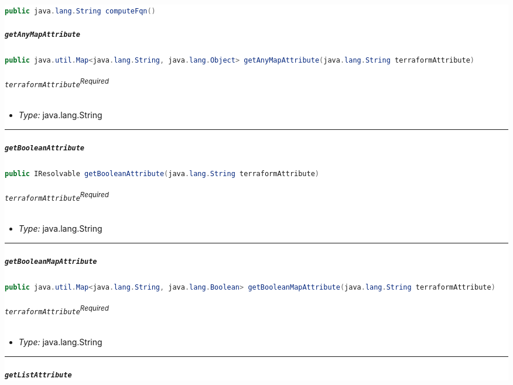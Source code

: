 ```java
public java.lang.String computeFqn()
```

##### `getAnyMapAttribute` <a name="getAnyMapAttribute" id="@cdktf/provider-gitlab.dataGitlabRelease.DataGitlabReleaseAssetsOutputReference.getAnyMapAttribute"></a>

```java
public java.util.Map<java.lang.String, java.lang.Object> getAnyMapAttribute(java.lang.String terraformAttribute)
```

###### `terraformAttribute`<sup>Required</sup> <a name="terraformAttribute" id="@cdktf/provider-gitlab.dataGitlabRelease.DataGitlabReleaseAssetsOutputReference.getAnyMapAttribute.parameter.terraformAttribute"></a>

- *Type:* java.lang.String

---

##### `getBooleanAttribute` <a name="getBooleanAttribute" id="@cdktf/provider-gitlab.dataGitlabRelease.DataGitlabReleaseAssetsOutputReference.getBooleanAttribute"></a>

```java
public IResolvable getBooleanAttribute(java.lang.String terraformAttribute)
```

###### `terraformAttribute`<sup>Required</sup> <a name="terraformAttribute" id="@cdktf/provider-gitlab.dataGitlabRelease.DataGitlabReleaseAssetsOutputReference.getBooleanAttribute.parameter.terraformAttribute"></a>

- *Type:* java.lang.String

---

##### `getBooleanMapAttribute` <a name="getBooleanMapAttribute" id="@cdktf/provider-gitlab.dataGitlabRelease.DataGitlabReleaseAssetsOutputReference.getBooleanMapAttribute"></a>

```java
public java.util.Map<java.lang.String, java.lang.Boolean> getBooleanMapAttribute(java.lang.String terraformAttribute)
```

###### `terraformAttribute`<sup>Required</sup> <a name="terraformAttribute" id="@cdktf/provider-gitlab.dataGitlabRelease.DataGitlabReleaseAssetsOutputReference.getBooleanMapAttribute.parameter.terraformAttribute"></a>

- *Type:* java.lang.String

---

##### `getListAttribute` <a name="getListAttribute" id="@cdktf/provider-gitlab.dataGitlabRelease.DataGitlabReleaseAssetsOutputReference.getListAttribute"></a>
